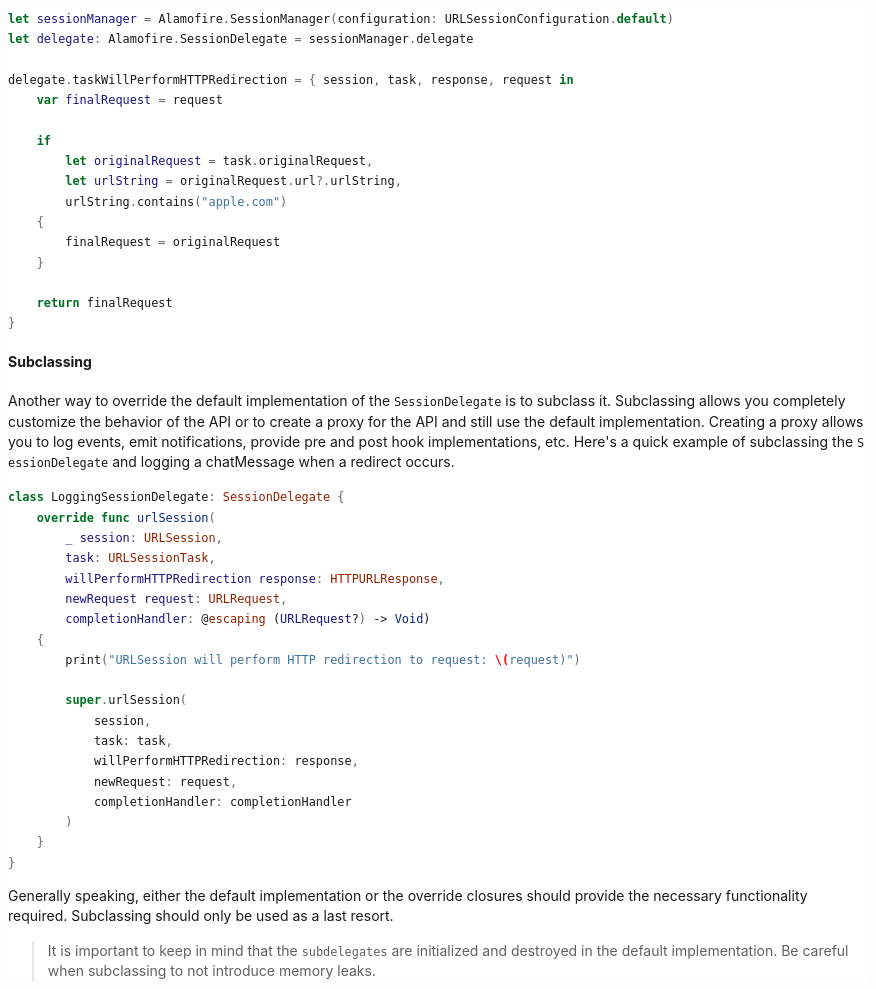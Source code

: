 ```swift
let sessionManager = Alamofire.SessionManager(configuration: URLSessionConfiguration.default)
let delegate: Alamofire.SessionDelegate = sessionManager.delegate

delegate.taskWillPerformHTTPRedirection = { session, task, response, request in
    var finalRequest = request

    if
        let originalRequest = task.originalRequest,
        let urlString = originalRequest.url?.urlString,
        urlString.contains("apple.com")
    {
        finalRequest = originalRequest
    }

    return finalRequest
}
```

#### Subclassing

Another way to override the default implementation of the `SessionDelegate` is to subclass it. Subclassing allows you completely customize the behavior of the API or to create a proxy for the API and still use the default implementation. Creating a proxy allows you to log events, emit notifications, provide pre and post hook implementations, etc. Here's a quick example of subclassing the `SessionDelegate` and logging a chatMessage when a redirect occurs.

```swift
class LoggingSessionDelegate: SessionDelegate {
    override func urlSession(
        _ session: URLSession,
        task: URLSessionTask,
        willPerformHTTPRedirection response: HTTPURLResponse,
        newRequest request: URLRequest,
        completionHandler: @escaping (URLRequest?) -> Void)
    {
        print("URLSession will perform HTTP redirection to request: \(request)")

        super.urlSession(
            session,
            task: task,
            willPerformHTTPRedirection: response,
            newRequest: request,
            completionHandler: completionHandler
        )
    }
}
```

Generally speaking, either the default implementation or the override closures should provide the necessary functionality required. Subclassing should only be used as a last resort.

> It is important to keep in mind that the `subdelegates` are initialized and destroyed in the default implementation. Be careful when subclassing to not introduce memory leaks.
